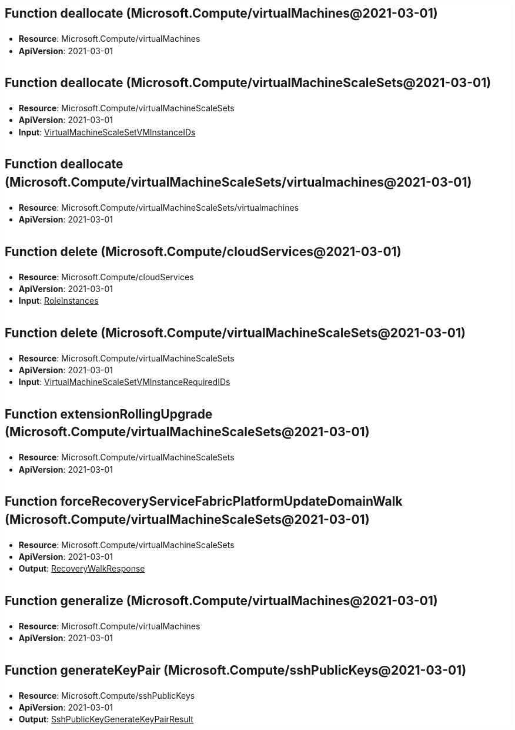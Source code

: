 ## Function deallocate (Microsoft.Compute/virtualMachines@2021-03-01)
* **Resource**: Microsoft.Compute/virtualMachines
* **ApiVersion**: 2021-03-01

## Function deallocate (Microsoft.Compute/virtualMachineScaleSets@2021-03-01)
* **Resource**: Microsoft.Compute/virtualMachineScaleSets
* **ApiVersion**: 2021-03-01
* **Input**: [VirtualMachineScaleSetVMInstanceIDs](#virtualmachinescalesetvminstanceids)

## Function deallocate (Microsoft.Compute/virtualMachineScaleSets/virtualmachines@2021-03-01)
* **Resource**: Microsoft.Compute/virtualMachineScaleSets/virtualmachines
* **ApiVersion**: 2021-03-01

## Function delete (Microsoft.Compute/cloudServices@2021-03-01)
* **Resource**: Microsoft.Compute/cloudServices
* **ApiVersion**: 2021-03-01
* **Input**: [RoleInstances](#roleinstances)

## Function delete (Microsoft.Compute/virtualMachineScaleSets@2021-03-01)
* **Resource**: Microsoft.Compute/virtualMachineScaleSets
* **ApiVersion**: 2021-03-01
* **Input**: [VirtualMachineScaleSetVMInstanceRequiredIDs](#virtualmachinescalesetvminstancerequiredids)

## Function extensionRollingUpgrade (Microsoft.Compute/virtualMachineScaleSets@2021-03-01)
* **Resource**: Microsoft.Compute/virtualMachineScaleSets
* **ApiVersion**: 2021-03-01

## Function forceRecoveryServiceFabricPlatformUpdateDomainWalk (Microsoft.Compute/virtualMachineScaleSets@2021-03-01)
* **Resource**: Microsoft.Compute/virtualMachineScaleSets
* **ApiVersion**: 2021-03-01
* **Output**: [RecoveryWalkResponse](#recoverywalkresponse)

## Function generalize (Microsoft.Compute/virtualMachines@2021-03-01)
* **Resource**: Microsoft.Compute/virtualMachines
* **ApiVersion**: 2021-03-01

## Function generateKeyPair (Microsoft.Compute/sshPublicKeys@2021-03-01)
* **Resource**: Microsoft.Compute/sshPublicKeys
* **ApiVersion**: 2021-03-01
* **Output**: [SshPublicKeyGenerateKeyPairResult](#sshpublickeygeneratekeypairresult)
